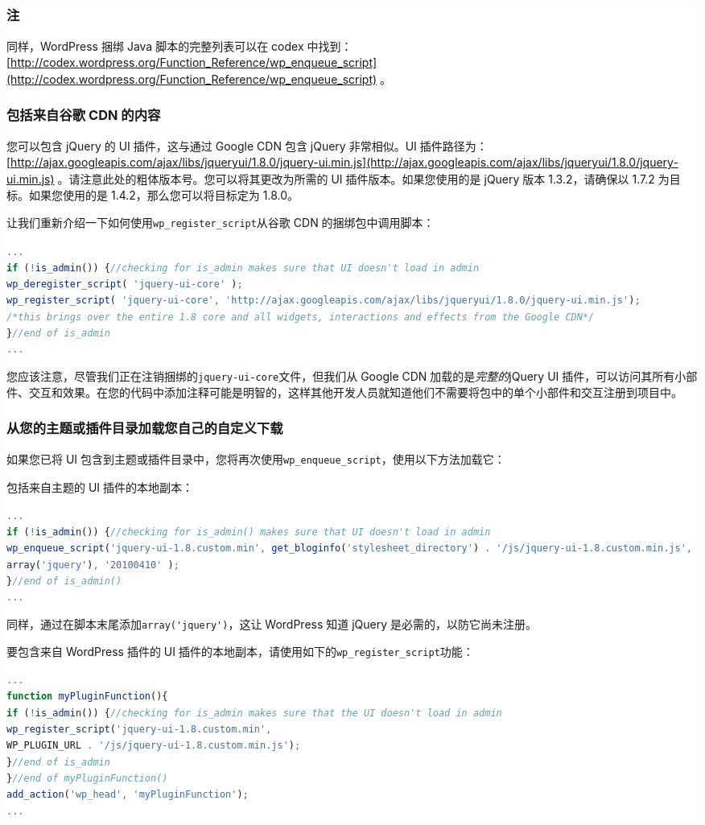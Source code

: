 ### 注

同样，WordPress 捆绑 Java 脚本的完整列表可以在 codex 中找到：[http://codex.wordpress.org/Function_Reference/wp_enqueue_script](http://codex.wordpress.org/Function_Reference/wp_enqueue_script) 。

### 包括来自谷歌 CDN 的内容

您可以包含 jQuery 的 UI 插件，这与通过 Google CDN 包含 jQuery 非常相似。UI 插件路径为：[http://ajax.googleapis.com/ajax/libs/jqueryui/1.8.0/jquery-ui.min.js](http://ajax.googleapis.com/ajax/libs/jqueryui/1.8.0/jquery-ui.min.js) 。请注意此处的粗体版本号。您可以将其更改为所需的 UI 插件版本。如果您使用的是 jQuery 版本 1.3.2，请确保以 1.7.2 为目标。如果您使用的是 1.4.2，那么您可以将目标定为 1.8.0。

让我们重新介绍一下如何使用`wp_register_script`从谷歌 CDN 的捆绑包中调用脚本：

```js
...
if (!is_admin()) {//checking for is_admin makes sure that UI doesn't load in admin
wp_deregister_script( 'jquery-ui-core' );
wp_register_script( 'jquery-ui-core', 'http://ajax.googleapis.com/ajax/libs/jqueryui/1.8.0/jquery-ui.min.js');
/*this brings over the entire 1.8 core and all widgets, interactions and effects from the Google CDN*/
}//end of is_admin
...

```

您应该注意，尽管我们正在注销捆绑的`jquery-ui-core`文件，但我们从 Google CDN 加载的是*完整的*jQuery UI 插件，可以访问其所有小部件、交互和效果。在您的代码中添加注释可能是明智的，这样其他开发人员就知道他们不需要将包中的单个小部件和交互注册到项目中。

### 从您的主题或插件目录加载您自己的自定义下载

如果您已将 UI 包含到主题或插件目录中，您将再次使用`wp_enqueue_script`，使用以下方法加载它：

包括来自主题的 UI 插件的本地副本：

```js
...
if (!is_admin()) {//checking for is_admin() makes sure that UI doesn't load in admin
wp_enqueue_script('jquery-ui-1.8.custom.min', get_bloginfo('stylesheet_directory') . '/js/jquery-ui-1.8.custom.min.js', array('jquery'), '20100410' );
}//end of is_admin()
...

```

同样，通过在脚本末尾添加`array('jquery')`，这让 WordPress 知道 jQuery 是必需的，以防它尚未注册。

要包含来自 WordPress 插件的 UI 插件的本地副本，请使用如下的`wp_register_script`功能：

```js
...
function myPluginFunction(){
if (!is_admin()) {//checking for is_admin makes sure that the UI doesn't load in admin
wp_register_script('jquery-ui-1.8.custom.min',
WP_PLUGIN_URL . '/js/jquery-ui-1.8.custom.min.js');
}//end of is_admin
}//end of myPluginFunction()
add_action('wp_head', 'myPluginFunction');
...

```
